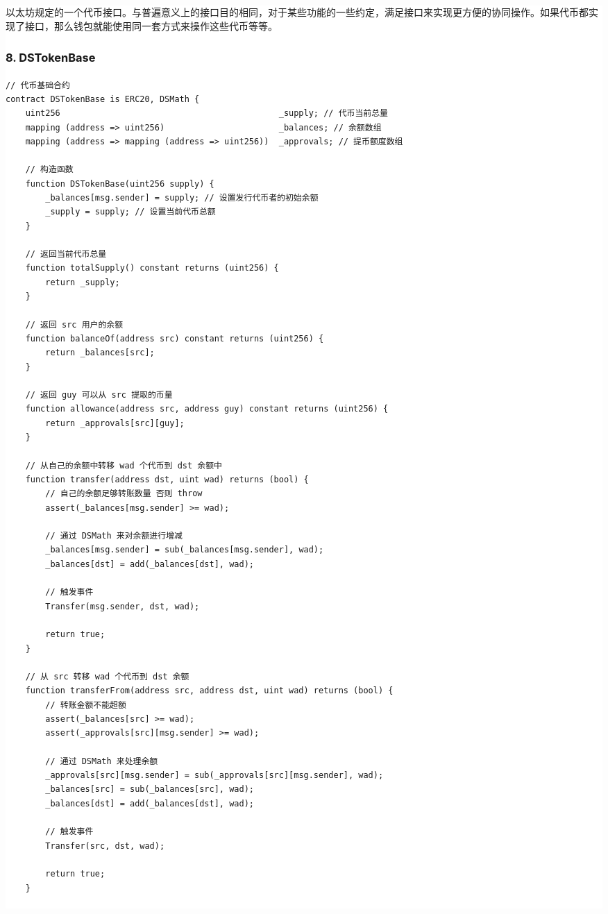 以太坊规定的一个代币接口。与普遍意义上的接口目的相同，对于某些功能的一些约定，满足接口来实现更方便的协同操作。如果代币都实现了接口，那么钱包就能使用同一套方式来操作这些代币等等。

### 8. DSTokenBase
```
// 代币基础合约
contract DSTokenBase is ERC20, DSMath {
    uint256                                            _supply; // 代币当前总量
    mapping (address => uint256)                       _balances; // 余额数组
    mapping (address => mapping (address => uint256))  _approvals; // 提币额度数组
    
    // 构造函数
    function DSTokenBase(uint256 supply) {
        _balances[msg.sender] = supply; // 设置发行代币者的初始余额
        _supply = supply; // 设置当前代币总额
    }
    
    // 返回当前代币总量
    function totalSupply() constant returns (uint256) {
        return _supply;
    }

    // 返回 src 用户的余额
    function balanceOf(address src) constant returns (uint256) {
        return _balances[src];
    }

    // 返回 guy 可以从 src 提取的币量
    function allowance(address src, address guy) constant returns (uint256) {
        return _approvals[src][guy];
    }
    
    // 从自己的余额中转移 wad 个代币到 dst 余额中
    function transfer(address dst, uint wad) returns (bool) {
        // 自己的余额足够转账数量 否则 throw
        assert(_balances[msg.sender] >= wad);
        
        // 通过 DSMath 来对余额进行增减
        _balances[msg.sender] = sub(_balances[msg.sender], wad);
        _balances[dst] = add(_balances[dst], wad);
        
        // 触发事件
        Transfer(msg.sender, dst, wad);
        
        return true;
    }
    
    // 从 src 转移 wad 个代币到 dst 余额
    function transferFrom(address src, address dst, uint wad) returns (bool) {
    	// 转账金额不能超额
        assert(_balances[src] >= wad);
        assert(_approvals[src][msg.sender] >= wad);
        
        // 通过 DSMath 来处理余额
        _approvals[src][msg.sender] = sub(_approvals[src][msg.sender], wad);
        _balances[src] = sub(_balances[src], wad);
        _balances[dst] = add(_balances[dst], wad);
        
        // 触发事件
        Transfer(src, dst, wad);
        
        return true;
    }
    
```